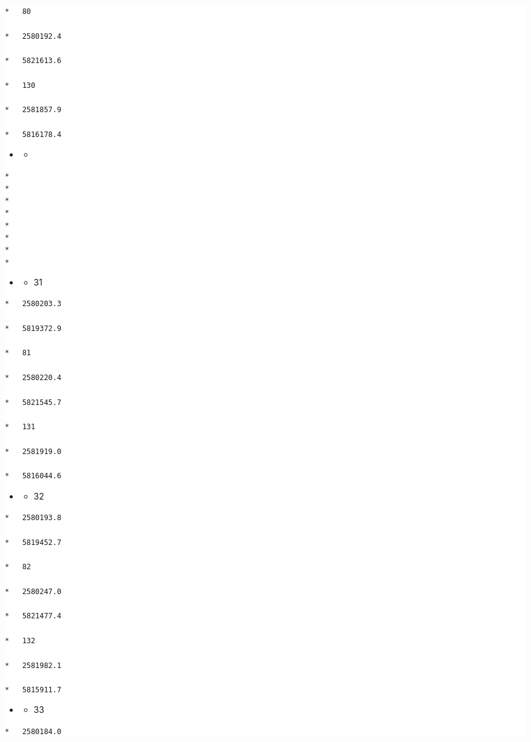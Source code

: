     *   80

    *   2580192.4

    *   5821613.6

    *   130

    *   2581857.9

    *   5816178.4


*    *
    *
    *
    *
    *
    *
    *
    *
    *

*    *   31

    *   2580203.3

    *   5819372.9

    *   81

    *   2580220.4

    *   5821545.7

    *   131

    *   2581919.0

    *   5816044.6


*    *   32

    *   2580193.8

    *   5819452.7

    *   82

    *   2580247.0

    *   5821477.4

    *   132

    *   2581982.1

    *   5815911.7


*    *   33

    *   2580184.0

